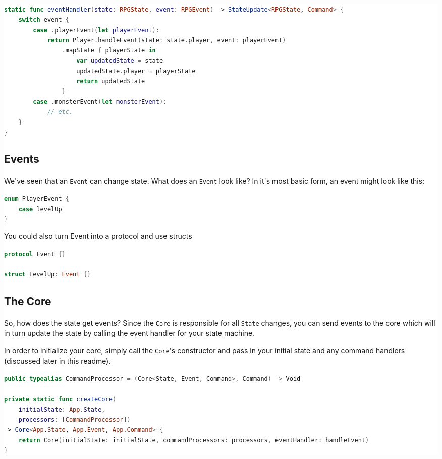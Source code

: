 ```swift
static func eventHandler(state: RPGState, event: RPGEvent) -> StateUpdate<RPGState, Command> {
    switch event {
    	case .playerEvent(let playerEvent):
    		return Player.handleEvent(state: state.player, event: playerEvent)
                .mapState { playerState in
                    var updatedState = state
                    updatedState.player = playerState
                    return updatedState
                }
        case .monsterEvent(let monsterEvent):
    		// etc.
    }
}
```

## Events

We've seen that an `Event` can change state. What does an `Event` look like? In it's most basic form, an event might look like this:

```swift
enum PlayerEvent {
	case levelUp
}
```

You could also turn Event into a protocol and use structs

```swift
protocol Event {}

struct LevelUp: Event {}
```

## The Core

So, how does the state get events? Since the `Core` is responsible for all `State` changes, you can send events to the core which will in turn update the state by calling the event handler for your state machine. 

In order to initialize your core, simply call the `Core`'s constructor and pass in your initial state and any command handlers (discussed later in this readme).

```swift
public typealias CommandProcessor = (Core<State, Event, Command>, Command) -> Void

private static func createCore(
    initialState: App.State,
    processors: [CommandProcessor])
-> Core<App.State, App.Event, App.Command> {
    return Core(initialState: initialState, commandProcessors: processors, eventHandler: handleEvent)
}
```
